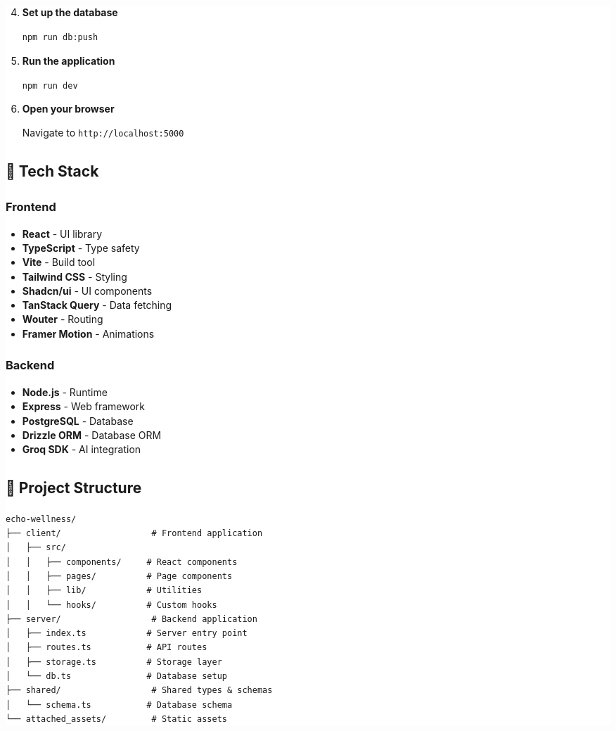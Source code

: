 4. **Set up the database**
   ```bash
   npm run db:push
   ```

5. **Run the application**
   ```bash
   npm run dev
   ```

6. **Open your browser**
   
   Navigate to `http://localhost:5000`

## 🎨 Tech Stack

### Frontend
- **React** - UI library
- **TypeScript** - Type safety
- **Vite** - Build tool
- **Tailwind CSS** - Styling
- **Shadcn/ui** - UI components
- **TanStack Query** - Data fetching
- **Wouter** - Routing
- **Framer Motion** - Animations

### Backend
- **Node.js** - Runtime
- **Express** - Web framework
- **PostgreSQL** - Database
- **Drizzle ORM** - Database ORM
- **Groq SDK** - AI integration

## 📁 Project Structure

```
echo-wellness/
├── client/                  # Frontend application
│   ├── src/
│   │   ├── components/     # React components
│   │   ├── pages/          # Page components
│   │   ├── lib/            # Utilities
│   │   └── hooks/          # Custom hooks
├── server/                  # Backend application
│   ├── index.ts            # Server entry point
│   ├── routes.ts           # API routes
│   ├── storage.ts          # Storage layer
│   └── db.ts               # Database setup
├── shared/                  # Shared types & schemas
│   └── schema.ts           # Database schema
└── attached_assets/         # Static assets
```
